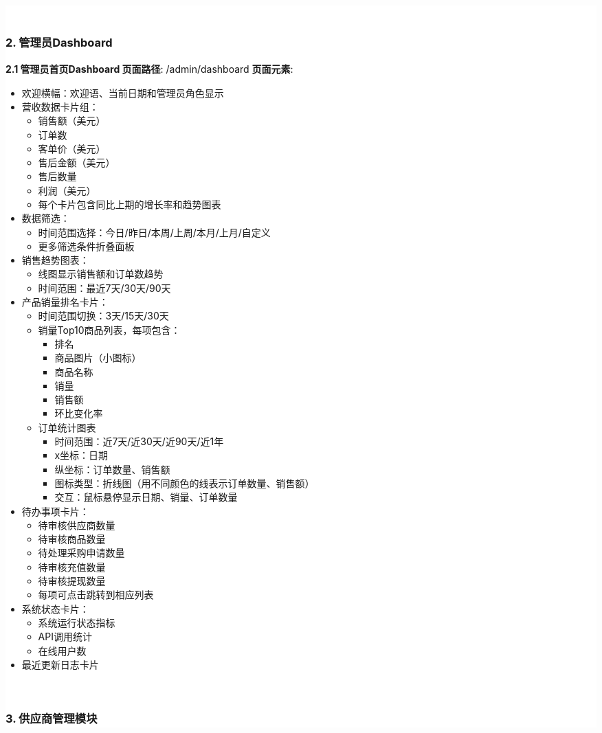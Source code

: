 
⠀
### 2. 管理员Dashboard

**2.1 管理员首页Dashboard
页面路径**: /admin/dashboard
**页面元素**:
* 欢迎横幅：欢迎语、当前日期和管理员角色显示
* 营收数据卡片组：
  * 销售额（美元）
  * 订单数
  * 客单价（美元）
  * 售后金额（美元）
  * 售后数量
  * 利润（美元）
  * 每个卡片包含同比上期的增长率和趋势图表
* 数据筛选：
  * 时间范围选择：今日/昨日/本周/上周/本月/上月/自定义
  * 更多筛选条件折叠面板
* 销售趋势图表：
  * 线图显示销售额和订单数趋势
  * 时间范围：最近7天/30天/90天
* 产品销量排名卡片：
  * 时间范围切换：3天/15天/30天
  * 销量Top10商品列表，每项包含：
    * 排名
    * 商品图片（小图标）
    * 商品名称
    * 销量
    * 销售额
    * 环比变化率
  * 订单统计图表
    * 时间范围：近7天/近30天/近90天/近1年
    * x坐标：日期
    * 纵坐标：订单数量、销售额
    * 图标类型：折线图（用不同颜色的线表示订单数量、销售额）
    * 交互：鼠标悬停显示日期、销量、订单数量
* 待办事项卡片：
  * 待审核供应商数量
  * 待审核商品数量
  * 待处理采购申请数量
  * 待审核充值数量
  * 待审核提现数量
  * 每项可点击跳转到相应列表
* 系统状态卡片：
  * 系统运行状态指标
  * API调用统计
  * 在线用户数
* 最近更新日志卡片

⠀
### 3. 供应商管理模块
